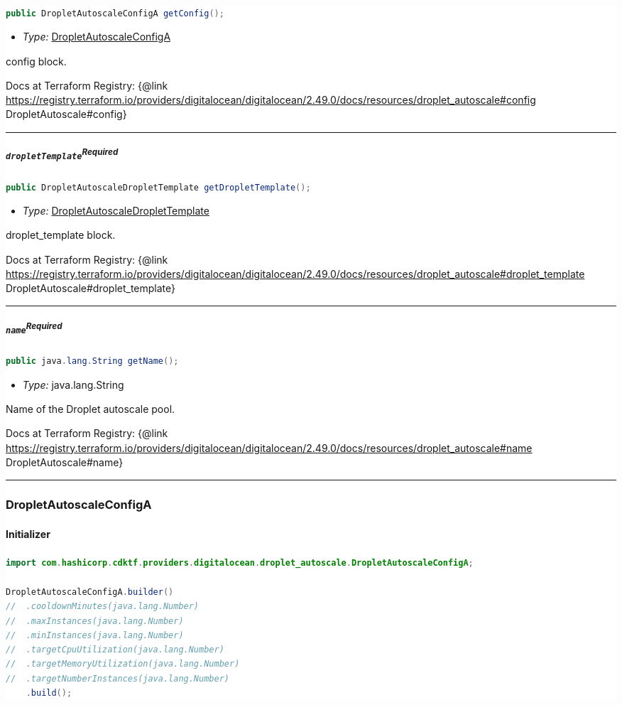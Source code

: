 ```java
public DropletAutoscaleConfigA getConfig();
```

- *Type:* <a href="#@cdktf/provider-digitalocean.dropletAutoscale.DropletAutoscaleConfigA">DropletAutoscaleConfigA</a>

config block.

Docs at Terraform Registry: {@link https://registry.terraform.io/providers/digitalocean/digitalocean/2.49.0/docs/resources/droplet_autoscale#config DropletAutoscale#config}

---

##### `dropletTemplate`<sup>Required</sup> <a name="dropletTemplate" id="@cdktf/provider-digitalocean.dropletAutoscale.DropletAutoscaleConfig.property.dropletTemplate"></a>

```java
public DropletAutoscaleDropletTemplate getDropletTemplate();
```

- *Type:* <a href="#@cdktf/provider-digitalocean.dropletAutoscale.DropletAutoscaleDropletTemplate">DropletAutoscaleDropletTemplate</a>

droplet_template block.

Docs at Terraform Registry: {@link https://registry.terraform.io/providers/digitalocean/digitalocean/2.49.0/docs/resources/droplet_autoscale#droplet_template DropletAutoscale#droplet_template}

---

##### `name`<sup>Required</sup> <a name="name" id="@cdktf/provider-digitalocean.dropletAutoscale.DropletAutoscaleConfig.property.name"></a>

```java
public java.lang.String getName();
```

- *Type:* java.lang.String

Name of the Droplet autoscale pool.

Docs at Terraform Registry: {@link https://registry.terraform.io/providers/digitalocean/digitalocean/2.49.0/docs/resources/droplet_autoscale#name DropletAutoscale#name}

---

### DropletAutoscaleConfigA <a name="DropletAutoscaleConfigA" id="@cdktf/provider-digitalocean.dropletAutoscale.DropletAutoscaleConfigA"></a>

#### Initializer <a name="Initializer" id="@cdktf/provider-digitalocean.dropletAutoscale.DropletAutoscaleConfigA.Initializer"></a>

```java
import com.hashicorp.cdktf.providers.digitalocean.droplet_autoscale.DropletAutoscaleConfigA;

DropletAutoscaleConfigA.builder()
//  .cooldownMinutes(java.lang.Number)
//  .maxInstances(java.lang.Number)
//  .minInstances(java.lang.Number)
//  .targetCpuUtilization(java.lang.Number)
//  .targetMemoryUtilization(java.lang.Number)
//  .targetNumberInstances(java.lang.Number)
    .build();
```

